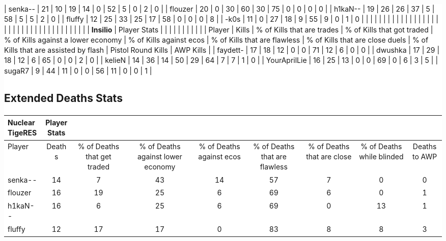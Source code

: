 | senka--             |      21      |             10             |             19             |                 14                 |            0            |              52              |                5                |                   0                   |         2          |     0     |
| flouzer             |      20      |             0              |             30             |                 60                 |           30            |              75              |                0                |                   0                   |         0          |     0     |
| h1kaN--             |      19      |             26             |             26             |                 37                 |            5            |              58              |                5                |                   5                   |         2          |     0     |
| fluffy              |      12      |             25             |             33             |                 25                 |           17            |              58              |                0                |                   0                   |         0          |     8     |
| -k0s                |      11      |             0              |             27             |                 18                 |            9            |              55              |                9                |                   0                   |         1          |     0     |
|                     |              |                            |                            |                                    |                         |                              |                                 |                                       |                    |           |
|                     |              |                            |                            |                                    |                         |                              |                                 |                                       |                    |           |
|                     |              |                            |                            |                                    |                         |                              |                                 |                                       |                    |           |
| **Insilio**         | Player Stats |                            |                            |                                    |                         |                              |                                 |                                       |                    |           |
| Player              |    Kills     | % of Kills that are trades | % of Kills that got traded | % of Kills against a lower economy | % of Kills against ecos | % of Kills that are flawless | % of Kills that are close duels | % of Kills that are assisted by flash | Pistol Round Kills | AWP Kills |
| faydett-            |      17      |             18             |             12             |                 0                  |            0            |              71              |               12                |                   6                   |         0          |     0     |
| dwushka             |      17      |             29             |             18             |                 12                 |            6            |              65              |                0                |                   0                   |         2          |     0     |
| kelieN              |      14      |             36             |             14             |                 50                 |           29            |              64              |                7                |                   7                   |         1          |     0     |
| YourAprilLie        |      16      |             25             |             13             |                 0                  |            0            |              69              |                0                |                   6                   |         3          |     5     |
| sugaR7              |      9       |             44             |             11             |                 0                  |            0            |              56              |               11                |                   0                   |         0          |     1     |
## Extended Deaths Stats  

| **Nuclear TigeRES** | Player Stats |                             |                                   |                          |                               |                            |                           |               |
| :- | :-: | :-: | :-: | :-: | :-: | :-: | :-: | :-: |
| Player              |    Deaths    | % of Deaths that get traded | % of Deaths against lower economy | % of Deaths against ecos | % of Deaths that are flawless | % of Deaths that are close | % of Deaths while blinded | Deaths to AWP |
| senka--             |      14      |              7              |                43                 |            14            |              57               |             7              |             0             |       0       |
| flouzer             |      16      |             19              |                25                 |            6             |              69               |             6              |             0             |       1       |
| h1kaN--             |      16      |              6              |                25                 |            6             |              69               |             0              |            13             |       1       |
| fluffy              |      12      |             17              |                17                 |            0             |              83               |             8              |             8             |       3       |